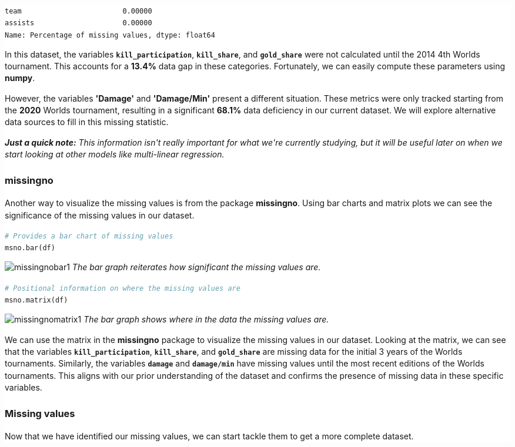     team                        0.00000
    assists                     0.00000
    Name: Percentage of missing values, dtype: float64

In this dataset, the variables **`kill_participation`**, **`kill_share`**, and **`gold_share`** were not calculated 
until the 2014 4th Worlds tournament. This accounts for a **13.4%** data gap in these categories. Fortunately, 
we can easily compute these parameters using **numpy**.

However, the variables **'Damage'** and **'Damage/Min'** present a different situation. 
These metrics were only tracked starting from the **2020** Worlds tournament, resulting in a significant
**68.1%** data deficiency in our current dataset. 
We will explore alternative data sources to fill in this missing statistic.

<i>**Just a quick note:** This information isn't really important for what we're currently studying, but it will be useful later on when we start looking at other models like multi-linear regression.</i>

### missingno

Another way to visualize the missing values is from the package **missingno**.
Using bar charts and matrix plots we can see the significance of the missing values in our dataset.

```python
# Provides a bar chart of missing values
msno.bar(df)
```
![missingnobar1]({{site.baseurl}}/images/2023-07-14-League-of-legends-eda-missingno-bar1.png)
*The bar graph reiterates how significant the missing values are.*


```python
# Positional information on where the missing values are
msno.matrix(df)
```
![missingnomatrix1]({{site.baseurl}}/images/2023-07-14-League-of-legends-eda-missingno-matrix1.png)
*The bar graph shows where in the data the missing values are.*


We can use the matrix in the **missingno** package to visualize the missing values in our dataset. Looking at the matrix,
we can see that the variables **`kill_participation`**, **`kill_share`**, and **`gold_share`** are missing data for 
the initial 3 years of the Worlds tournaments. Similarly, the variables **`damage`** and **`damage/min`** have missing 
values until the most recent editions of the Worlds tournaments. This aligns with our prior understanding of the dataset 
and confirms the presence of missing data in these specific variables.

### Missing values

Now that we have identified our missing values, we can start tackle them to get a more complete dataset.
